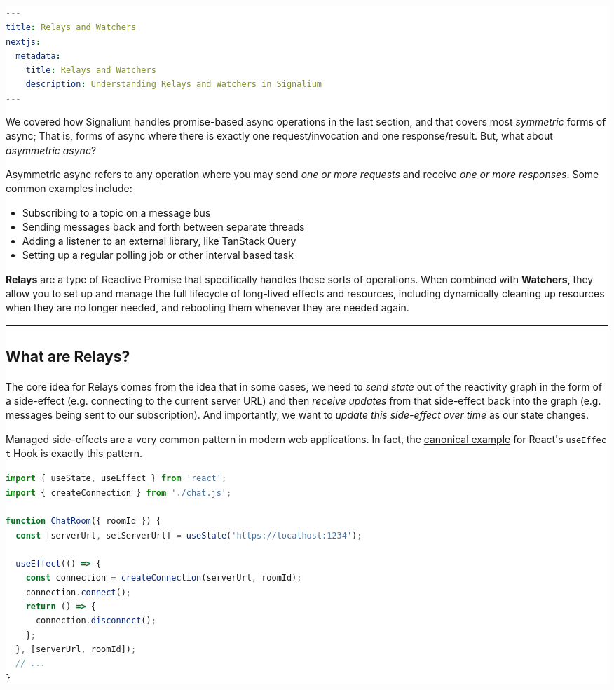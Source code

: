```yaml
---
title: Relays and Watchers
nextjs:
  metadata:
    title: Relays and Watchers
    description: Understanding Relays and Watchers in Signalium
---
```


We covered how Signalium handles promise-based async operations in the last section, and that covers most _symmetric_ forms of async; That is, forms of async where there is exactly one request/invocation and one response/result. But, what about _asymmetric async_?

Asymmetric async refers to any operation where you may send _one or more requests_ and receive _one or more responses_. Some common examples include:

- Subscribing to a topic on a message bus
- Sending messages back and forth between separate threads
- Adding a listener to an external library, like TanStack Query
- Setting up a regular polling job or other interval based task

**Relays** are a type of Reactive Promise that specifically handles these sorts of operations. When combined with **Watchers**, they allow you to set up and manage the full lifecycle of long-lived effects and resources, including dynamically cleaning up resources when they are no longer needed, and rebooting them whenever they are needed again.

---

## What are Relays?

The core idea for Relays comes from the idea that in some cases, we need to _send state_ out of the reactivity graph in the form of a side-effect (e.g. connecting to the current server URL) and then _receive updates_ from that side-effect back into the graph (e.g. messages being sent to our subscription). And importantly, we want to _update this side-effect over time_ as our state changes.

Managed side-effects are a very common pattern in modern web applications. In fact, the [canonical example](https://react.dev/reference/react/useEffect) for React's `useEffect` Hook is exactly this pattern.

```js
import { useState, useEffect } from 'react';
import { createConnection } from './chat.js';

function ChatRoom({ roomId }) {
  const [serverUrl, setServerUrl] = useState('https://localhost:1234');

  useEffect(() => {
    const connection = createConnection(serverUrl, roomId);
    connection.connect();
    return () => {
      connection.disconnect();
    };
  }, [serverUrl, roomId]);
  // ...
}
```
